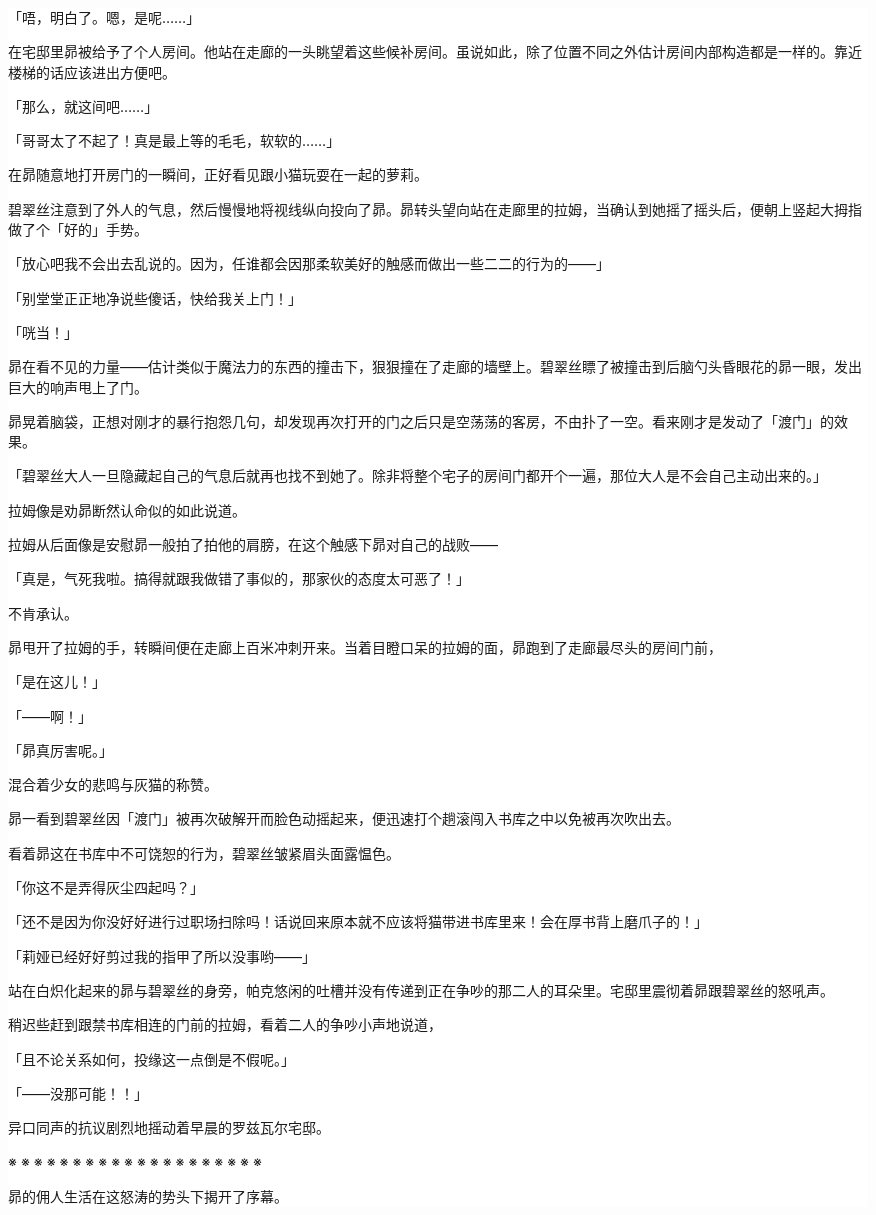 「唔，明白了。嗯，是呢……」

在宅邸里昴被给予了个人房间。他站在走廊的一头眺望着这些候补房间。虽说如此，除了位置不同之外估计房间内部构造都是一样的。靠近楼梯的话应该进出方便吧。

「那么，就这间吧……」

「哥哥太了不起了！真是最上等的毛毛，软软的……」

在昴随意地打开房门的一瞬间，正好看见跟小猫玩耍在一起的萝莉。

碧翠丝注意到了外人的气息，然后慢慢地将视线纵向投向了昴。昴转头望向站在走廊里的拉姆，当确认到她摇了摇头后，便朝上竖起大拇指做了个「好的」手势。

「放心吧我不会出去乱说的。因为，任谁都会因那柔软美好的触感而做出一些二二的行为的——」

「别堂堂正正地净说些傻话，快给我关上门！」

「咣当！」

昴在看不见的力量——估计类似于魔法力的东西的撞击下，狠狠撞在了走廊的墙壁上。碧翠丝瞟了被撞击到后脑勺头昏眼花的昴一眼，发出巨大的响声甩上了门。

昴晃着脑袋，正想对刚才的暴行抱怨几句，却发现再次打开的门之后只是空荡荡的客房，不由扑了一空。看来刚才是发动了「渡门」的效果。

「碧翠丝大人一旦隐藏起自己的气息后就再也找不到她了。除非将整个宅子的房间门都开个一遍，那位大人是不会自己主动出来的。」

拉姆像是劝昴断然认命似的如此说道。

拉姆从后面像是安慰昴一般拍了拍他的肩膀，在这个触感下昴对自己的战败——

「真是，气死我啦。搞得就跟我做错了事似的，那家伙的态度太可恶了！」

不肯承认。

昴甩开了拉姆的手，转瞬间便在走廊上百米冲刺开来。当着目瞪口呆的拉姆的面，昴跑到了走廊最尽头的房间门前，

「是在这儿！」

「——啊！」

「昴真厉害呢。」

混合着少女的悲鸣与灰猫的称赞。

昴一看到碧翠丝因「渡门」被再次破解开而脸色动摇起来，便迅速打个趟滚闯入书库之中以免被再次吹出去。

看着昴这在书库中不可饶恕的行为，碧翠丝皱紧眉头面露愠色。

「你这不是弄得灰尘四起吗？」

「还不是因为你没好好进行过职场扫除吗！话说回来原本就不应该将猫带进书库里来！会在厚书背上磨爪子的！」

「莉娅已经好好剪过我的指甲了所以没事哟——」

站在白炽化起来的昴与碧翠丝的身旁，帕克悠闲的吐槽并没有传递到正在争吵的那二人的耳朵里。宅邸里震彻着昴跟碧翠丝的怒吼声。

稍迟些赶到跟禁书库相连的门前的拉姆，看着二人的争吵小声地说道，

「且不论关系如何，投缘这一点倒是不假呢。」

「——没那可能！！」

异口同声的抗议剧烈地摇动着早晨的罗兹瓦尔宅邸。

※ ※ ※ ※ ※ ※ ※ ※ ※ ※ ※ ※ ※ ※ ※ ※ ※ ※ ※ ※

昴的佣人生活在这怒涛的势头下揭开了序幕。
